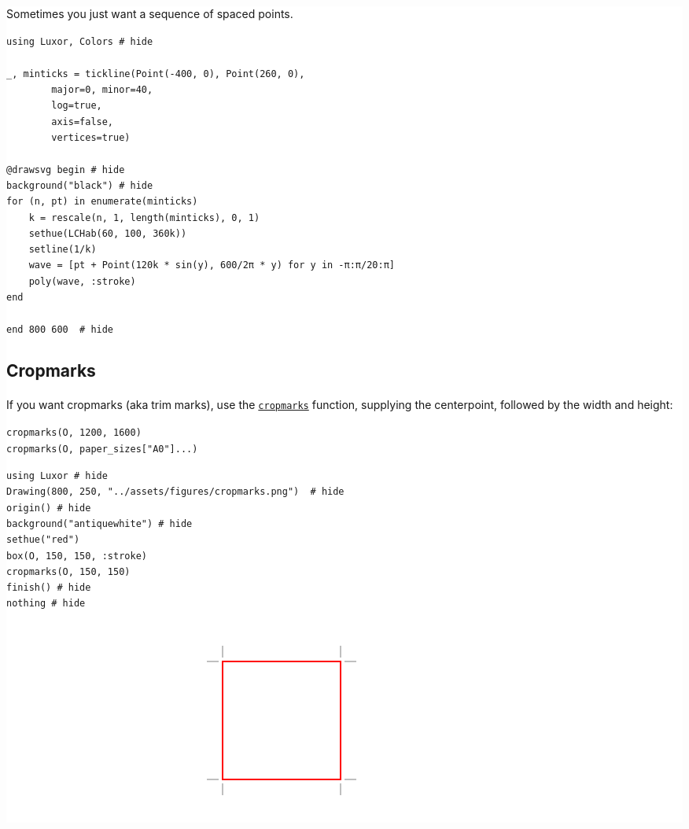Sometimes you just want a sequence of spaced points.

```@example
using Luxor, Colors # hide

_, minticks = tickline(Point(-400, 0), Point(260, 0),
        major=0, minor=40,
        log=true,
        axis=false,
        vertices=true)

@drawsvg begin # hide
background("black") # hide
for (n, pt) in enumerate(minticks)
    k = rescale(n, 1, length(minticks), 0, 1)
    sethue(LCHab(60, 100, 360k))
    setline(1/k)
    wave = [pt + Point(120k * sin(y), 600/2π * y) for y in -π:π/20:π]
    poly(wave, :stroke)
end

end 800 600  # hide
```

## Cropmarks

If you want cropmarks (aka trim marks), use the [`cropmarks`](@ref) function, supplying the centerpoint, followed by the width and height:

    cropmarks(O, 1200, 1600)
    cropmarks(O, paper_sizes["A0"]...)

```@example
using Luxor # hide
Drawing(800, 250, "../assets/figures/cropmarks.png")  # hide
origin() # hide
background("antiquewhite") # hide
sethue("red")
box(O, 150, 150, :stroke)
cropmarks(O, 150, 150)
finish() # hide
nothing # hide
```

![cropmarks](../assets/figures/cropmarks.png)
